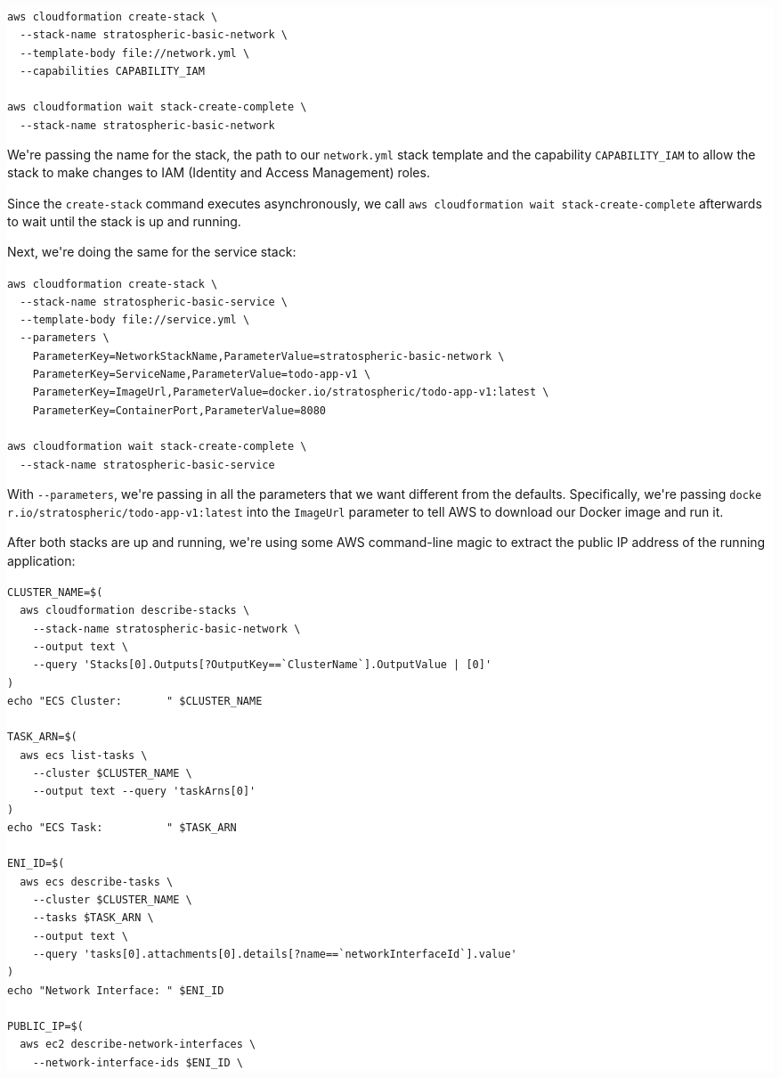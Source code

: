 ```text
aws cloudformation create-stack \
  --stack-name stratospheric-basic-network \
  --template-body file://network.yml \
  --capabilities CAPABILITY_IAM

aws cloudformation wait stack-create-complete \
  --stack-name stratospheric-basic-network
```

We're passing the name for the stack, the path to our `network.yml` stack template and the capability `CAPABILITY_IAM` to allow the stack to make changes to IAM (Identity and Access Management) roles.

Since the `create-stack` command executes asynchronously, we call `aws cloudformation wait stack-create-complete` afterwards to wait until the stack is up and running.

Next, we're doing the same for the service stack:

```text
aws cloudformation create-stack \
  --stack-name stratospheric-basic-service \
  --template-body file://service.yml \
  --parameters \
    ParameterKey=NetworkStackName,ParameterValue=stratospheric-basic-network \
    ParameterKey=ServiceName,ParameterValue=todo-app-v1 \
    ParameterKey=ImageUrl,ParameterValue=docker.io/stratospheric/todo-app-v1:latest \
    ParameterKey=ContainerPort,ParameterValue=8080

aws cloudformation wait stack-create-complete \
  --stack-name stratospheric-basic-service
```

With `--parameters`, we're passing in all the parameters that we want different from the defaults. Specifically, we're passing `docker.io/stratospheric/todo-app-v1:latest` into the `ImageUrl` parameter to tell AWS to download our Docker image and run it.

After both stacks are up and running, we're using some AWS command-line magic to extract the public IP address of the running application:

```text
CLUSTER_NAME=$(
  aws cloudformation describe-stacks \
    --stack-name stratospheric-basic-network \
    --output text \
    --query 'Stacks[0].Outputs[?OutputKey==`ClusterName`].OutputValue | [0]'
)
echo "ECS Cluster:       " $CLUSTER_NAME

TASK_ARN=$(
  aws ecs list-tasks \
    --cluster $CLUSTER_NAME \
    --output text --query 'taskArns[0]'
)
echo "ECS Task:          " $TASK_ARN

ENI_ID=$(
  aws ecs describe-tasks \
    --cluster $CLUSTER_NAME \
    --tasks $TASK_ARN \
    --output text \
    --query 'tasks[0].attachments[0].details[?name==`networkInterfaceId`].value'
)
echo "Network Interface: " $ENI_ID

PUBLIC_IP=$(
  aws ec2 describe-network-interfaces \
    --network-interface-ids $ENI_ID \
```